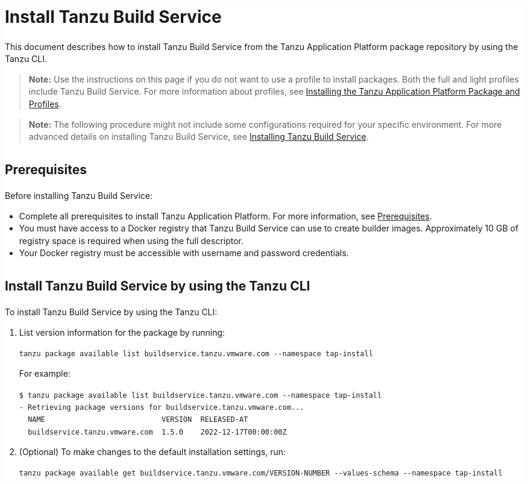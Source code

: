 # Install Tanzu Build Service

This document describes how to install Tanzu Build Service
from the Tanzu Application Platform package repository by using the Tanzu CLI.

>**Note:** Use the instructions on this page if you do not want to use a profile to install packages.
Both the full and light profiles include Tanzu Build Service.
For more information about profiles, see [Installing the Tanzu Application Platform Package and Profiles](../install.md).

>**Note:** The following procedure might not include some configurations required for your specific environment.
>For more advanced details on installing Tanzu Build Service, see
>[Installing Tanzu Build Service](https://docs.vmware.com/en/VMware-Tanzu-Build-Service/index.html).

## <a id='tbs-prereqs'></a> Prerequisites

Before installing Tanzu Build Service:

- Complete all prerequisites to install Tanzu Application Platform. For more information, see [Prerequisites](../prerequisites.md).
- You must have access to a Docker registry that Tanzu Build Service can use to create builder images.
Approximately 10&nbsp;GB of registry space is required when using the full descriptor.
- Your Docker registry must be accessible with username and password credentials.

## <a id='tbs-tcli-install'></a> Install Tanzu Build Service by using the Tanzu CLI

To install Tanzu Build Service by using the Tanzu CLI:

1. List version information for the package by running:

    ```
    tanzu package available list buildservice.tanzu.vmware.com --namespace tap-install
    ```

    For example:

    ```
    $ tanzu package available list buildservice.tanzu.vmware.com --namespace tap-install
    - Retrieving package versions for buildservice.tanzu.vmware.com...
      NAME                           VERSION  RELEASED-AT
      buildservice.tanzu.vmware.com  1.5.0    2022-12-17T00:00:00Z
    ```

1. (Optional) To make changes to the default installation settings, run:

    ```
    tanzu package available get buildservice.tanzu.vmware.com/VERSION-NUMBER --values-schema --namespace tap-install
    ```
